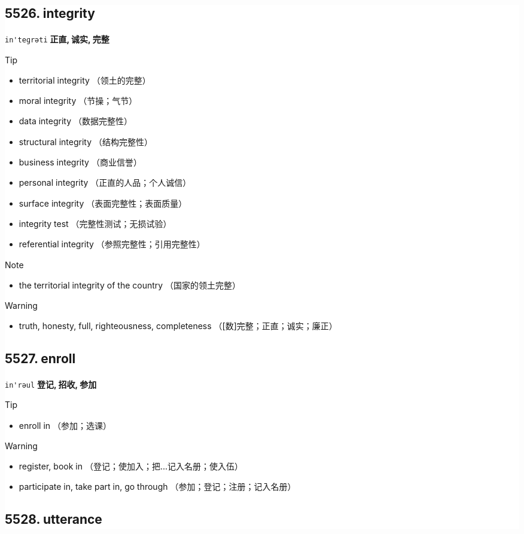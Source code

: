 ## 5526. integrity

`in'teɡrəti`  **正直, 诚实, 完整**

> [!TIP]
>
> - territorial integrity （领土的完整）
>
> - moral integrity （节操；气节）
>
> - data integrity （数据完整性）
>
> - structural integrity （结构完整性）
>
> - business integrity （商业信誉）
>
> - personal integrity （正直的人品；个人诚信）
>
> - surface integrity （表面完整性；表面质量）
>
> - integrity test （完整性测试；无损试验）
>
> - referential integrity （参照完整性；引用完整性）
>

> [!NOTE]
>
> - the territorial integrity of the country （国家的领土完整）
>

> [!WARNING]
>
> - truth, honesty, full, righteousness, completeness （[数]完整；正直；诚实；廉正）
>

## 5527. enroll

`in'rəul`  **登记, 招收, 参加**

> [!TIP]
>
> - enroll in （参加；选课）
>

> [!WARNING]
>
> - register, book in （登记；使加入；把...记入名册；使入伍）
>
> - participate in, take part in, go through （参加；登记；注册；记入名册）
>

## 5528. utterance
